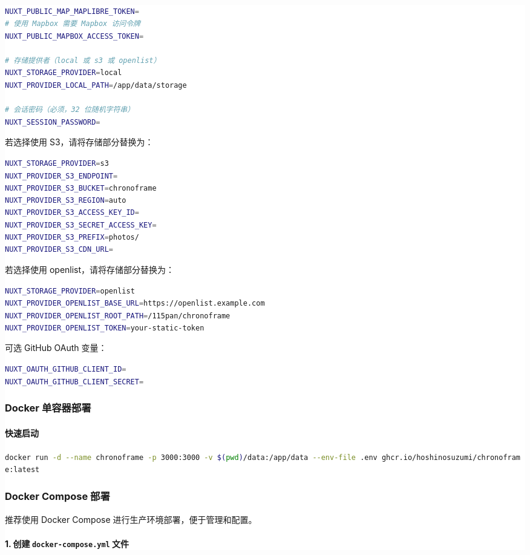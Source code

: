 ```bash
NUXT_PUBLIC_MAP_MAPLIBRE_TOKEN=
# 使用 Mapbox 需要 Mapbox 访问令牌
NUXT_PUBLIC_MAPBOX_ACCESS_TOKEN=

# 存储提供者（local 或 s3 或 openlist）
NUXT_STORAGE_PROVIDER=local
NUXT_PROVIDER_LOCAL_PATH=/app/data/storage

# 会话密码（必须，32 位随机字符串）
NUXT_SESSION_PASSWORD=
```

若选择使用 S3，请将存储部分替换为：

```bash
NUXT_STORAGE_PROVIDER=s3
NUXT_PROVIDER_S3_ENDPOINT=
NUXT_PROVIDER_S3_BUCKET=chronoframe
NUXT_PROVIDER_S3_REGION=auto
NUXT_PROVIDER_S3_ACCESS_KEY_ID=
NUXT_PROVIDER_S3_SECRET_ACCESS_KEY=
NUXT_PROVIDER_S3_PREFIX=photos/
NUXT_PROVIDER_S3_CDN_URL=
```

若选择使用 openlist，请将存储部分替换为：

```bash
NUXT_STORAGE_PROVIDER=openlist
NUXT_PROVIDER_OPENLIST_BASE_URL=https://openlist.example.com
NUXT_PROVIDER_OPENLIST_ROOT_PATH=/115pan/chronoframe
NUXT_PROVIDER_OPENLIST_TOKEN=your-static-token
```

可选 GitHub OAuth 变量：

```bash
NUXT_OAUTH_GITHUB_CLIENT_ID=
NUXT_OAUTH_GITHUB_CLIENT_SECRET=
```

### Docker 单容器部署

#### 快速启动

```bash
docker run -d --name chronoframe -p 3000:3000 -v $(pwd)/data:/app/data --env-file .env ghcr.io/hoshinosuzumi/chronoframe:latest
```

### Docker Compose 部署

推荐使用 Docker Compose 进行生产环境部署，便于管理和配置。

#### 1. 创建 `docker-compose.yml` 文件
